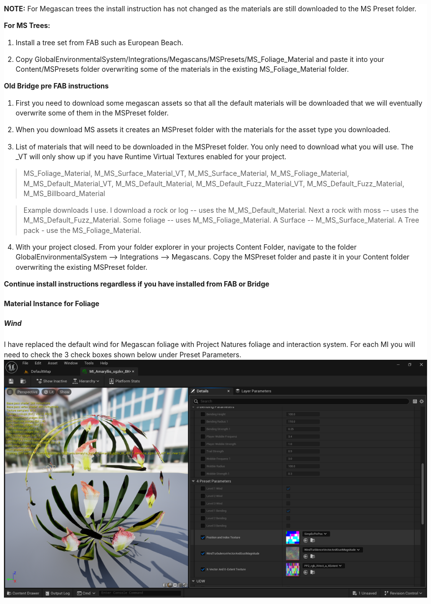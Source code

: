 **NOTE:**  For Megascan trees the install instruction has not changed as the materials are still downloaded to the MS Preset folder.

**For MS Trees:**

1) Install a tree set from FAB such as European Beach.  

2) Copy GlobalEnvironmentalSystem/Integrations/Megascans/MSPresets/MS_Foliage_Material and paste it into your Content/MSPresets folder overwriting some of the materials in the existing MS_Foliage_Material folder.

**Old Bridge pre FAB instructions**

1) First you need to download some megascan assets so that all the default materials will be downloaded that we will eventually overwrite some of them in the MSPreset folder.

2) When you download MS assets it creates an MSPreset folder with the materials for the asset type you downloaded.

3) List of materials that will need to be downloaded in the MSPreset folder.  You only need to download what you will use.  The _VT will only show up if you have Runtime Virtual Textures enabled for your project.  

> MS_Foliage_Material, M_MS_Surface_Material_VT, M_MS_Surface_Material, M_MS_Foliage_Material, M_MS_Default_Material_VT, M_MS_Default_Material, M_MS_Default_Fuzz_Material_VT, M_MS_Default_Fuzz_Material, M_MS_Billboard_Material

> Example downloads I use. I download a rock or log -- uses the M_MS_Default_Material.  Next a rock with moss -- uses the M_MS_Default_Fuzz_Material.  Some foliage -- uses M_MS_Foliage_Material. A Surface -- M_MS_Surface_Material. A Tree pack - use the MS_Foliage_Material.

4) With your project closed.  From your folder explorer in your projects Content Folder, navigate to the folder GlobalEnvironmentalSystem --> Integrations --> Megascans.  Copy the MSPreset folder and paste it in your Content folder overwriting the existing MSPreset folder. 

**Continue install instructions regardless if you have installed from FAB or Bridge**

#### Material Instance for Foliage
##### Wind

I have replaced the default wind for Megascan foliage with Project Natures foliage and interaction system. For each MI you will need to check the 3 check boxes shown below under Preset Parameters. 
![](../_images/megascan%20wind.png)
